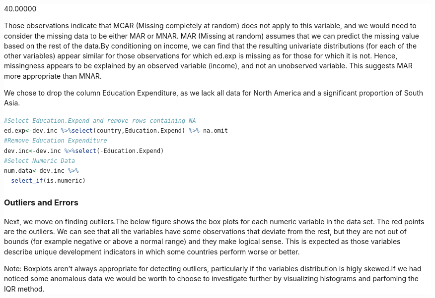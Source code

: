 <td style="text-align:right;">
40.00000
</td>
</tr>
</tbody>
</table>

Those observations indicate that MCAR (Missing completely at random)
does not apply to this variable, and we would need to consider the
missing data to be either MAR or MNAR. MAR (Missing at random) assumes
that we can predict the missing value based on the rest of the data.By
conditioning on income, we can find that the resulting univariate
distributions (for each of the other variables) appear similar for those
observations for which ed.exp is missing as for those for which it is
not. Hence, missingness appears to be explained by an observed variable
(income), and not an unobserved variable. This suggests MAR more
appropriate than MNAR.

We chose to drop the column Education Expenditure, as we lack all data
for North America and a significant proportion of South Asia.

``` r
#Select Education.Expend and remove rows containing NA
ed.exp<-dev.inc %>%select(country,Education.Expend) %>% na.omit
#Remove Education Expenditure
dev.inc<-dev.inc %>%select(-Education.Expend)
#Select Numeric Data
num.data<-dev.inc %>% 
  select_if(is.numeric)
```

### Outliers and Errors

Next, we move on finding outliers.The below figure shows the box plots
for each numeric variable in the data set. The red points are the
outliers. We can see that all the variables have some observations that
deviate from the rest, but they are not out of bounds (for example
negative or above a normal range) and they make logical sense. This is
expected as those variables describe unique development indicators in
which some countries perform worse or better.

Note: Boxplots aren’t always appropriate for detecting outliers,
particularly if the variables distribution is higly skewed.If we had
noticed some anomalous data we would be worth to choose to investigate
further by visualizing histograms and parfoming the IQR method.